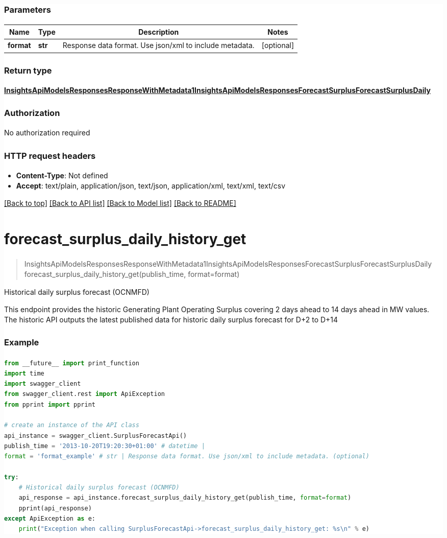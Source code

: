 ### Parameters

Name | Type | Description  | Notes
------------- | ------------- | ------------- | -------------
 **format** | **str**| Response data format. Use json/xml to include metadata. | [optional] 

### Return type

[**InsightsApiModelsResponsesResponseWithMetadata1InsightsApiModelsResponsesForecastSurplusForecastSurplusDaily**](InsightsApiModelsResponsesResponseWithMetadata1InsightsApiModelsResponsesForecastSurplusForecastSurplusDaily.md)

### Authorization

No authorization required

### HTTP request headers

 - **Content-Type**: Not defined
 - **Accept**: text/plain, application/json, text/json, application/xml, text/xml, text/csv

[[Back to top]](#) [[Back to API list]](../README.md#documentation-for-api-endpoints) [[Back to Model list]](../README.md#documentation-for-models) [[Back to README]](../README.md)

# **forecast_surplus_daily_history_get**
> InsightsApiModelsResponsesResponseWithMetadata1InsightsApiModelsResponsesForecastSurplusForecastSurplusDaily forecast_surplus_daily_history_get(publish_time, format=format)

Historical daily surplus forecast (OCNMFD)

This endpoint provides the historic Generating Plant Operating Surplus covering 2 days ahead to 14 days ahead in MW values.  The historic API outputs the latest published data for historic daily surplus forecast for D+2 to D+14

### Example
```python
from __future__ import print_function
import time
import swagger_client
from swagger_client.rest import ApiException
from pprint import pprint

# create an instance of the API class
api_instance = swagger_client.SurplusForecastApi()
publish_time = '2013-10-20T19:20:30+01:00' # datetime | 
format = 'format_example' # str | Response data format. Use json/xml to include metadata. (optional)

try:
    # Historical daily surplus forecast (OCNMFD)
    api_response = api_instance.forecast_surplus_daily_history_get(publish_time, format=format)
    pprint(api_response)
except ApiException as e:
    print("Exception when calling SurplusForecastApi->forecast_surplus_daily_history_get: %s\n" % e)
```
